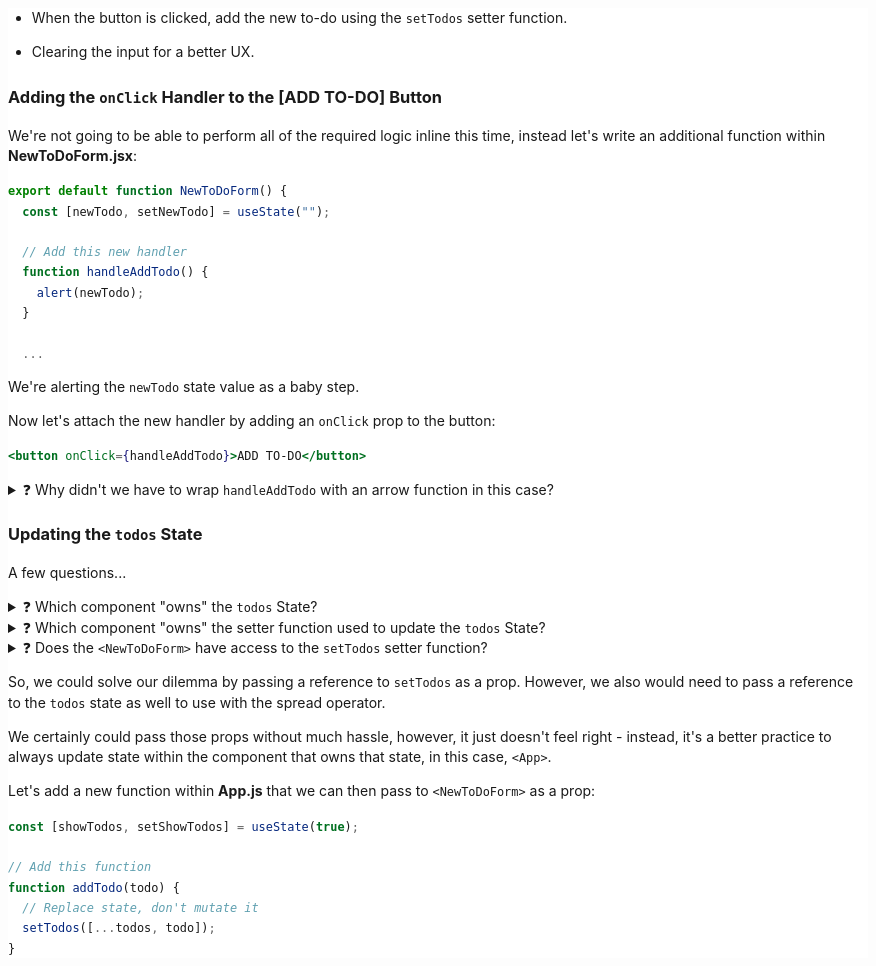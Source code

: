 - When the button is clicked, add the new to-do using the `setTodos` setter function.

- Clearing the input for a better UX.

### Adding the `onClick` Handler to the [ADD TO-DO] Button

We're not going to be able to perform all of the required logic inline this time, instead let's write an additional function within **NewToDoForm.jsx**:

```jsx
export default function NewToDoForm() {
  const [newTodo, setNewTodo] = useState("");

  // Add this new handler
  function handleAddTodo() {
    alert(newTodo);
  }

  ...
```

We're alerting the `newTodo` state value as a baby step.

Now let's attach the new handler by adding an `onClick` prop to the button:

```jsx
<button onClick={handleAddTodo}>ADD TO-DO</button>
```

<details><summary>❓ Why didn't we have to wrap <code>handleAddTodo</code> with an arrow function in this case?</summary></details>

### Updating the `todos` State

A few questions...

<details><summary>❓ Which component "owns" the <code>todos</code> State?</summary></details>

<details><summary>❓ Which component "owns" the setter function used to update the <code>todos</code> State?</summary></details>

<details><summary>❓ Does the <code>&LT;NewToDoForm></code> have access to the <code>setTodos</code> setter function?</summary></details>

So, we could solve our dilemma by passing a reference to `setTodos` as a prop.  However, we also would need to pass a reference to the `todos` state as well to use with the spread operator.

We certainly could pass those props without much hassle, however, it just doesn't feel right - instead, it's a better practice to always update state within the component that owns that state, in this case, `<App>`.

Let's add a new function within **App.js** that we can then pass to `<NewToDoForm>` as a prop:

```jsx
const [showTodos, setShowTodos] = useState(true);

// Add this function
function addTodo(todo) {
  // Replace state, don't mutate it
  setTodos([...todos, todo]);
}
```
